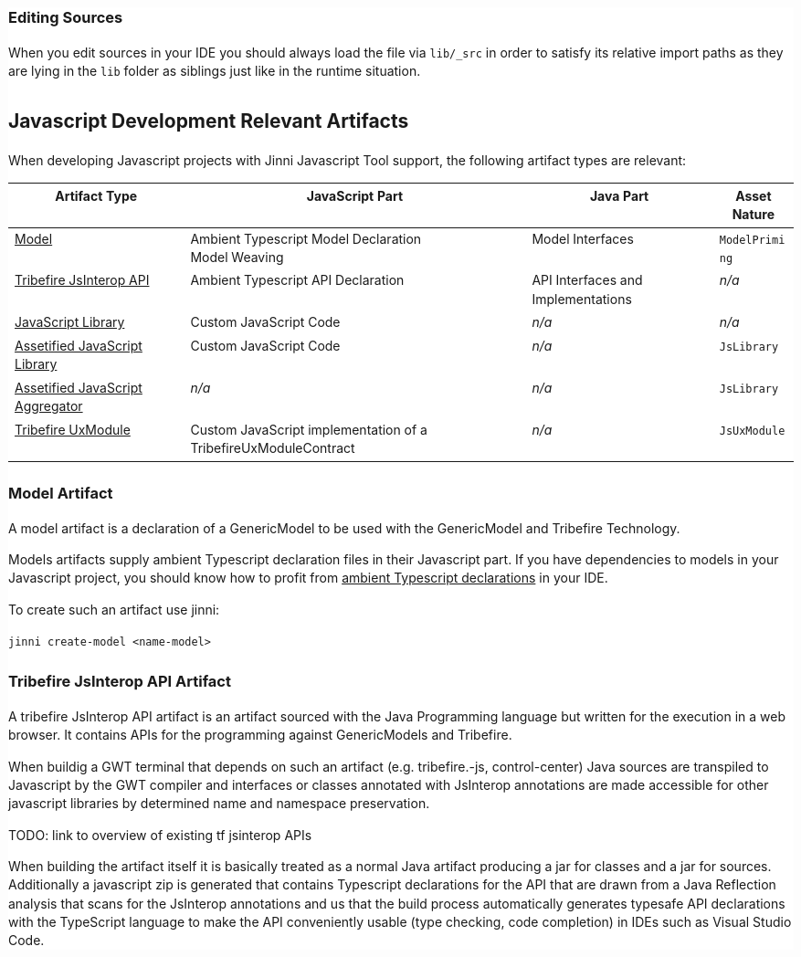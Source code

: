 ### Editing Sources

When you edit sources in your IDE you should always load the file via `lib/_src` in order to satisfy its relative import paths as they are lying in the `lib` folder as siblings just like in the runtime situation. 

## Javascript Development Relevant Artifacts

When developing Javascript projects with Jinni Javascript Tool support, the following artifact types are relevant: 

|Artifact Type|JavaScript Part|Java Part|Asset Nature|
|---|---|---|---|
|[Model](#model-artifact)|Ambient Typescript Model Declaration<br/>Model Weaving|Model Interfaces|`ModelPriming`|
|[Tribefire JsInterop API](#tribefire-jsinterop-api-artifact)|Ambient Typescript API Declaration|API Interfaces and Implementations|_n/a_|
|[JavaScript Library](#javascript-library-artifact)|Custom JavaScript Code|_n/a_|_n/a_
|[Assetified JavaScript Library](#assetified-javascript-library-artifact)|Custom JavaScript Code|_n/a_|`JsLibrary`|
|[Assetified JavaScript Aggregator](#assetified-javascript-aggregator-artifact)|_n/a_|_n/a_|`JsLibrary`|
|[Tribefire UxModule](#tribefire-uxmodule-artifact)|Custom JavaScript implementation of a TribefireUxModuleContract|_n/a_|`JsUxModule`|

### Model Artifact
A model artifact is a declaration of a GenericModel to be used with the GenericModel and Tribefire Technology.

Models artifacts supply ambient Typescript declaration files in their Javascript part. If you have dependencies to models in your Javascript project, you should know how to profit from [ambient Typescript declarations](#ambient-typescript-declarations) in your IDE.

To create such an artifact use jinni:
```
jinni create-model <name-model>
```

### Tribefire JsInterop API Artifact

A tribefire JsInterop API artifact is an artifact sourced with the Java Programming language but written for the execution in a web browser. It contains APIs for the programming against GenericModels and Tribefire.

When buildig a GWT terminal that depends on such an artifact (e.g. tribefire.-js, control-center) Java sources are transpiled to Javascript by the GWT compiler and interfaces or classes annotated with JsInterop annotations are made accessible for other javascript libraries by determined name and namespace preservation.

TODO: link to overview of existing tf jsinterop APIs

When building the artifact itself it is basically treated as a normal Java artifact producing a jar for classes and a jar for sources. Additionally a javascript zip is generated that contains Typescript declarations for the API that are drawn from a Java Reflection analysis that scans for the JsInterop annotations and us that the build process automatically generates typesafe API declarations with the TypeScript language to make the API conveniently usable (type checking, code completion) in IDEs such as Visual Studio Code.
